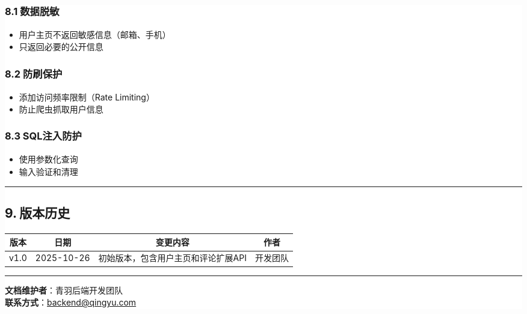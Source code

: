 ### 8.1 数据脱敏

- 用户主页不返回敏感信息（邮箱、手机）
- 只返回必要的公开信息

### 8.2 防刷保护

- 添加访问频率限制（Rate Limiting）
- 防止爬虫抓取用户信息

### 8.3 SQL注入防护

- 使用参数化查询
- 输入验证和清理

---

## 9. 版本历史

| 版本 | 日期 | 变更内容 | 作者 |
|------|------|----------|------|
| v1.0 | 2025-10-26 | 初始版本，包含用户主页和评论扩展API | 开发团队 |

---

**文档维护者**：青羽后端开发团队  
**联系方式**：backend@qingyu.com

